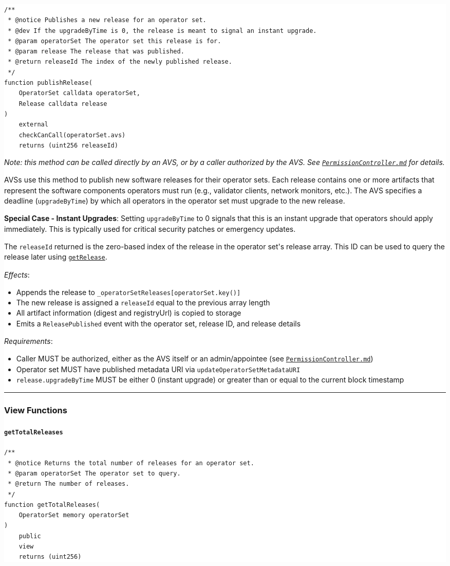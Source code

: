 ```solidity
/**
 * @notice Publishes a new release for an operator set.
 * @dev If the upgradeByTime is 0, the release is meant to signal an instant upgrade.
 * @param operatorSet The operator set this release is for.
 * @param release The release that was published.
 * @return releaseId The index of the newly published release.
 */
function publishRelease(
    OperatorSet calldata operatorSet,
    Release calldata release
) 
    external 
    checkCanCall(operatorSet.avs) 
    returns (uint256 releaseId)
```

_Note: this method can be called directly by an AVS, or by a caller authorized by the AVS. See [`PermissionController.md`](../permissions/PermissionController.md) for details._

AVSs use this method to publish new software releases for their operator sets. Each release contains one or more artifacts that represent the software components operators must run (e.g., validator clients, network monitors, etc.). The AVS specifies a deadline (`upgradeByTime`) by which all operators in the operator set must upgrade to the new release.

**Special Case - Instant Upgrades**: Setting `upgradeByTime` to 0 signals that this is an instant upgrade that operators should apply immediately. This is typically used for critical security patches or emergency updates.

The `releaseId` returned is the zero-based index of the release in the operator set's release array. This ID can be used to query the release later using [`getRelease`](#getrelease).

*Effects*:
* Appends the release to `_operatorSetReleases[operatorSet.key()]`
* The new release is assigned a `releaseId` equal to the previous array length
* All artifact information (digest and registryUrl) is copied to storage
* Emits a `ReleasePublished` event with the operator set, release ID, and release details

*Requirements*:
* Caller MUST be authorized, either as the AVS itself or an admin/appointee (see [`PermissionController.md`](../permissions/PermissionController.md))
* Operator set MUST have published metadata URI via `updateOperatorSetMetadataURI`
* `release.upgradeByTime` MUST be either 0 (instant upgrade) or greater than or equal to the current block timestamp
---

### View Functions

#### `getTotalReleases`

```solidity
/**
 * @notice Returns the total number of releases for an operator set.
 * @param operatorSet The operator set to query.
 * @return The number of releases.
 */
function getTotalReleases(
    OperatorSet memory operatorSet
) 
    public 
    view 
    returns (uint256)
```
